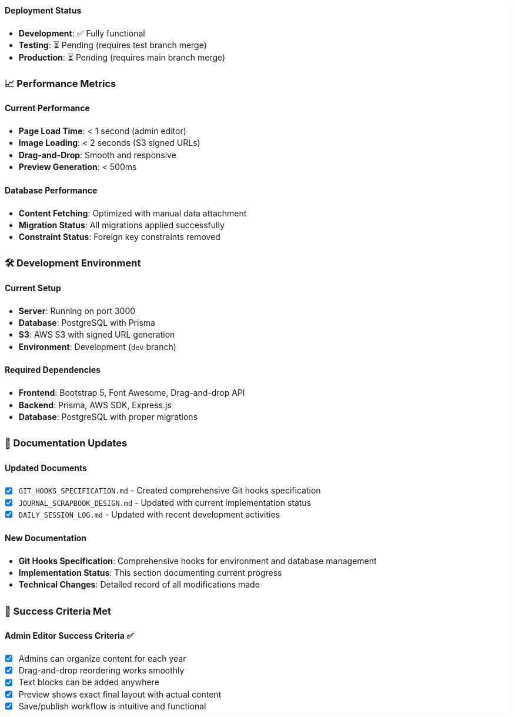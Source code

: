 #### **Deployment Status**
- **Development**: ✅ Fully functional
- **Testing**: ⏳ Pending (requires test branch merge)
- **Production**: ⏳ Pending (requires main branch merge)

### 📈 Performance Metrics

#### **Current Performance**
- **Page Load Time**: < 1 second (admin editor)
- **Image Loading**: < 2 seconds (S3 signed URLs)
- **Drag-and-Drop**: Smooth and responsive
- **Preview Generation**: < 500ms

#### **Database Performance**
- **Content Fetching**: Optimized with manual data attachment
- **Migration Status**: All migrations applied successfully
- **Constraint Status**: Foreign key constraints removed

### 🛠️ Development Environment

#### **Current Setup**
- **Server**: Running on port 3000
- **Database**: PostgreSQL with Prisma
- **S3**: AWS S3 with signed URL generation
- **Environment**: Development (`dev` branch)

#### **Required Dependencies**
- **Frontend**: Bootstrap 5, Font Awesome, Drag-and-drop API
- **Backend**: Prisma, AWS SDK, Express.js
- **Database**: PostgreSQL with proper migrations

### 📝 Documentation Updates

#### **Updated Documents**
- [x] `GIT_HOOKS_SPECIFICATION.md` - Created comprehensive Git hooks specification
- [x] `JOURNAL_SCRAPBOOK_DESIGN.md` - Updated with current implementation status
- [x] `DAILY_SESSION_LOG.md` - Updated with recent development activities

#### **New Documentation**
- **Git Hooks Specification**: Comprehensive hooks for environment and database management
- **Implementation Status**: This section documenting current progress
- **Technical Changes**: Detailed record of all modifications made

### 🎉 Success Criteria Met

#### **Admin Editor Success Criteria** ✅
- [x] Admins can organize content for each year
- [x] Drag-and-drop reordering works smoothly
- [x] Text blocks can be added anywhere
- [x] Preview shows exact final layout with actual content
- [x] Save/publish workflow is intuitive and functional
